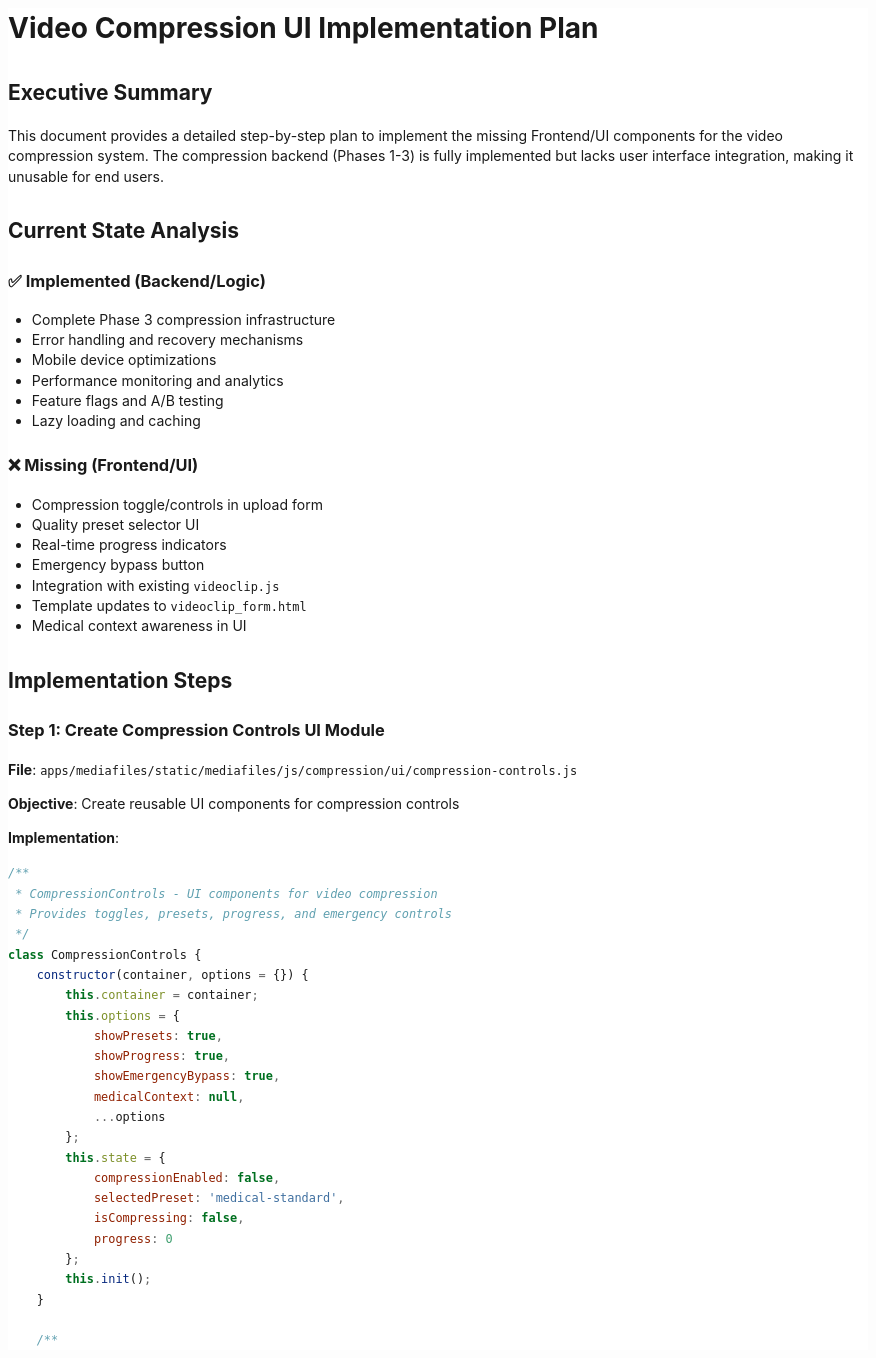 # Video Compression UI Implementation Plan

## Executive Summary

This document provides a detailed step-by-step plan to implement the missing Frontend/UI components for the video compression system. The compression backend (Phases 1-3) is fully implemented but lacks user interface integration, making it unusable for end users.

## Current State Analysis

### ✅ Implemented (Backend/Logic)
- Complete Phase 3 compression infrastructure
- Error handling and recovery mechanisms  
- Mobile device optimizations
- Performance monitoring and analytics
- Feature flags and A/B testing
- Lazy loading and caching

### ❌ Missing (Frontend/UI) 
- Compression toggle/controls in upload form
- Quality preset selector UI
- Real-time progress indicators
- Emergency bypass button
- Integration with existing `videoclip.js`
- Template updates to `videoclip_form.html`
- Medical context awareness in UI

## Implementation Steps

### Step 1: Create Compression Controls UI Module

**File**: `apps/mediafiles/static/mediafiles/js/compression/ui/compression-controls.js`

**Objective**: Create reusable UI components for compression controls

**Implementation**:

```javascript
/**
 * CompressionControls - UI components for video compression
 * Provides toggles, presets, progress, and emergency controls
 */
class CompressionControls {
    constructor(container, options = {}) {
        this.container = container;
        this.options = {
            showPresets: true,
            showProgress: true,
            showEmergencyBypass: true,
            medicalContext: null,
            ...options
        };
        this.state = {
            compressionEnabled: false,
            selectedPreset: 'medical-standard',
            isCompressing: false,
            progress: 0
        };
        this.init();
    }

    /**
```